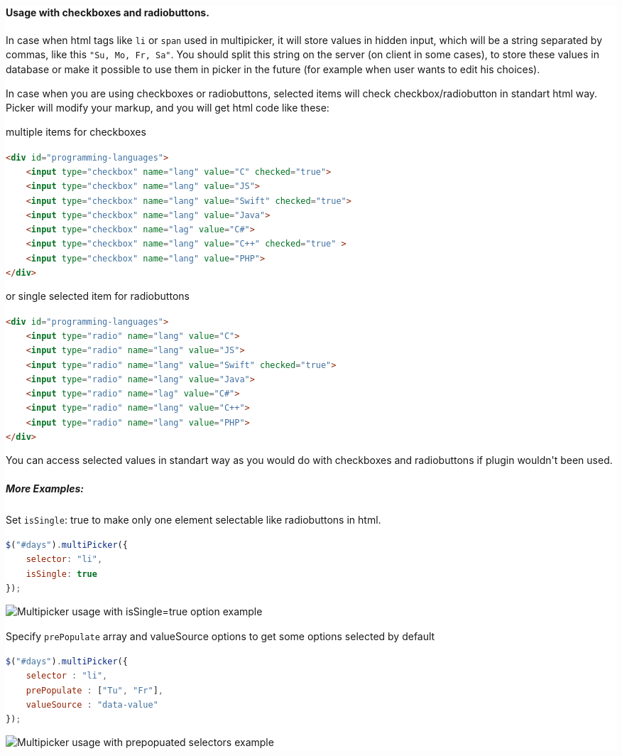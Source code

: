 #### Usage with checkboxes and radiobuttons.
In case when html tags like `li` or `span` used in multipicker, it will store values in hidden input, which will be a string separated by commas, like this `"Su, Mo, Fr, Sa"`.
You should split this string on the server (on client in some cases), to store these values in database or make it possible to use them in picker in the future (for example when user wants to edit his choices).

In case when you are using checkboxes or radiobuttons, selected items will check checkbox/radiobutton in standart html way. Picker will modify your markup, and you will get html code like these:

 multiple items for checkboxes
```html
<div id="programming-languages">
    <input type="checkbox" name="lang" value="C" checked="true">
    <input type="checkbox" name="lang" value="JS">
    <input type="checkbox" name="lang" value="Swift" checked="true">
    <input type="checkbox" name="lang" value="Java">
    <input type="checkbox" name="lag" value="C#">
    <input type="checkbox" name="lang" value="C++" checked="true" >
    <input type="checkbox" name="lang" value="PHP">
</div>
```
or single selected item for radiobuttons
```html
<div id="programming-languages">
    <input type="radio" name="lang" value="C">
    <input type="radio" name="lang" value="JS">
    <input type="radio" name="lang" value="Swift" checked="true">
    <input type="radio" name="lang" value="Java">
    <input type="radio" name="lag" value="C#">
    <input type="radio" name="lang" value="C++">
    <input type="radio" name="lang" value="PHP">
</div>
```

You can access selected values in standart way as you would do with checkboxes and radiobuttons if plugin wouldn't been used.

##### More Examples:

Set `isSingle`: true to make only one element selectable like radiobuttons in html.
```javascript
$("#days").multiPicker({
    selector: "li",
    isSingle: true
});
```
![Multipicker usage with isSingle=true option  example](https://cloud.githubusercontent.com/assets/6073745/15856616/b187b774-2cc7-11e6-8d70-accd5c44aa4c.gif)

Specify `prePopulate` array and valueSource options to get some options selected by default

```javascript
$("#days").multiPicker({
    selector : "li",
    prePopulate : ["Tu", "Fr"],
    valueSource : "data-value"
});
```
![Multipicker usage with prepopuated selectors  example](https://cloud.githubusercontent.com/assets/6073745/15856614/b153e19c-2cc7-11e6-9f24-ca9f62ec3e20.gif)
